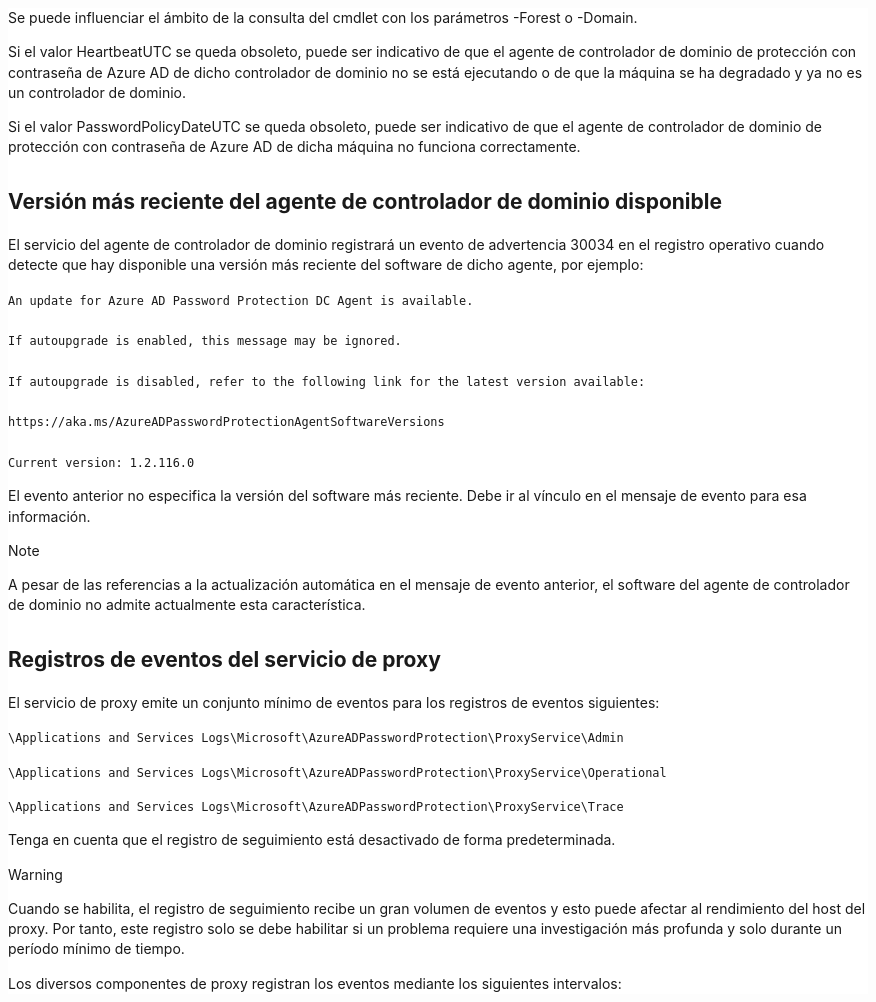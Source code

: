 Se puede influenciar el ámbito de la consulta del cmdlet con los parámetros -Forest o -Domain.

Si el valor HeartbeatUTC se queda obsoleto, puede ser indicativo de que el agente de controlador de dominio de protección con contraseña de Azure AD de dicho controlador de dominio no se está ejecutando o de que la máquina se ha degradado y ya no es un controlador de dominio.

Si el valor PasswordPolicyDateUTC se queda obsoleto, puede ser indicativo de que el agente de controlador de dominio de protección con contraseña de Azure AD de dicha máquina no funciona correctamente.

## <a name="dc-agent-newer-version-available"></a>Versión más reciente del agente de controlador de dominio disponible

El servicio del agente de controlador de dominio registrará un evento de advertencia 30034 en el registro operativo cuando detecte que hay disponible una versión más reciente del software de dicho agente, por ejemplo:

```text
An update for Azure AD Password Protection DC Agent is available.

If autoupgrade is enabled, this message may be ignored.

If autoupgrade is disabled, refer to the following link for the latest version available:

https://aka.ms/AzureADPasswordProtectionAgentSoftwareVersions

Current version: 1.2.116.0
```

El evento anterior no especifica la versión del software más reciente. Debe ir al vínculo en el mensaje de evento para esa información.

> [!NOTE]
> A pesar de las referencias a la actualización automática en el mensaje de evento anterior, el software del agente de controlador de dominio no admite actualmente esta característica.

## <a name="proxy-service-event-logging"></a>Registros de eventos del servicio de proxy

El servicio de proxy emite un conjunto mínimo de eventos para los registros de eventos siguientes:

`\Applications and Services Logs\Microsoft\AzureADPasswordProtection\ProxyService\Admin`

`\Applications and Services Logs\Microsoft\AzureADPasswordProtection\ProxyService\Operational`

`\Applications and Services Logs\Microsoft\AzureADPasswordProtection\ProxyService\Trace`

Tenga en cuenta que el registro de seguimiento está desactivado de forma predeterminada.

> [!WARNING]
> Cuando se habilita, el registro de seguimiento recibe un gran volumen de eventos y esto puede afectar al rendimiento del host del proxy. Por tanto, este registro solo se debe habilitar si un problema requiere una investigación más profunda y solo durante un período mínimo de tiempo.

Los diversos componentes de proxy registran los eventos mediante los siguientes intervalos:
